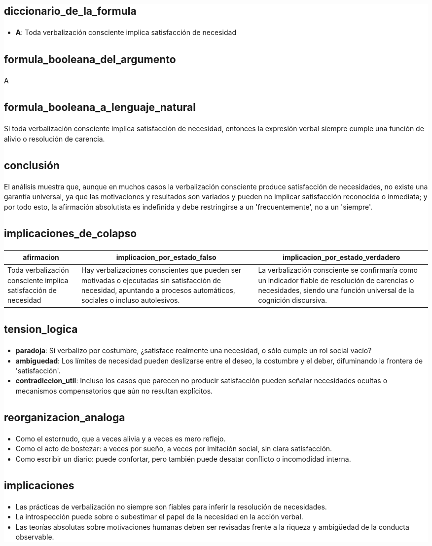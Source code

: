 ## diccionario_de_la_formula

- **A**: Toda verbalización consciente implica satisfacción de necesidad

## formula_booleana_del_argumento

A

## formula_booleana_a_lenguaje_natural

Si toda verbalización consciente implica satisfacción de necesidad, entonces la expresión verbal siempre cumple una función de alivio o resolución de carencia.

## conclusión

El análisis muestra que, aunque en muchos casos la verbalización consciente produce satisfacción de necesidades, no existe una garantía universal, ya que las motivaciones y resultados son variados y pueden no implicar satisfacción reconocida o inmediata; y por todo esto, la afirmación absolutista es indefinida y debe restringirse a un 'frecuentemente', no a un 'siempre'.

## implicaciones_de_colapso

| afirmacion | implicacion_por_estado_falso | implicacion_por_estado_verdadero |
| --- | --- | --- |
| Toda verbalización consciente implica satisfacción de necesidad | Hay verbalizaciones conscientes que pueden ser motivadas o ejecutadas sin satisfacción de necesidad, apuntando a procesos automáticos, sociales o incluso autolesivos. | La verbalización consciente se confirmaría como un indicador fiable de resolución de carencias o necesidades, siendo una función universal de la cognición discursiva. |

## tension_logica

- **paradoja**: Si verbalizo por costumbre, ¿satisface realmente una necesidad, o sólo cumple un rol social vacío?
- **ambiguedad**: Los límites de necesidad pueden deslizarse entre el deseo, la costumbre y el deber, difuminando la frontera de 'satisfacción'.
- **contradiccion_util**: Incluso los casos que parecen no producir satisfacción pueden señalar necesidades ocultas o mecanismos compensatorios que aún no resultan explícitos.

## reorganizacion_analoga

- Como el estornudo, que a veces alivia y a veces es mero reflejo.
- Como el acto de bostezar: a veces por sueño, a veces por imitación social, sin clara satisfacción.
- Como escribir un diario: puede confortar, pero también puede desatar conflicto o incomodidad interna.

## implicaciones

- Las prácticas de verbalización no siempre son fiables para inferir la resolución de necesidades.
- La introspección puede sobre o subestimar el papel de la necesidad en la acción verbal.
- Las teorías absolutas sobre motivaciones humanas deben ser revisadas frente a la riqueza y ambigüedad de la conducta observable.

